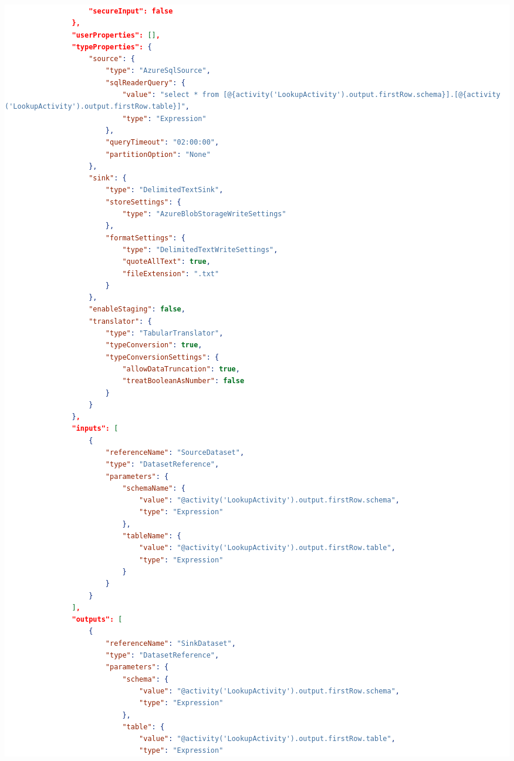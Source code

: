 ```json
                    "secureInput": false
                },
                "userProperties": [],
                "typeProperties": {
                    "source": {
                        "type": "AzureSqlSource",
                        "sqlReaderQuery": {
                            "value": "select * from [@{activity('LookupActivity').output.firstRow.schema}].[@{activity('LookupActivity').output.firstRow.table}]",
                            "type": "Expression"
                        },
                        "queryTimeout": "02:00:00",
                        "partitionOption": "None"
                    },
                    "sink": {
                        "type": "DelimitedTextSink",
                        "storeSettings": {
                            "type": "AzureBlobStorageWriteSettings"
                        },
                        "formatSettings": {
                            "type": "DelimitedTextWriteSettings",
                            "quoteAllText": true,
                            "fileExtension": ".txt"
                        }
                    },
                    "enableStaging": false,
                    "translator": {
                        "type": "TabularTranslator",
                        "typeConversion": true,
                        "typeConversionSettings": {
                            "allowDataTruncation": true,
                            "treatBooleanAsNumber": false
                        }
                    }
                },
                "inputs": [
                    {
                        "referenceName": "SourceDataset",
                        "type": "DatasetReference",
                        "parameters": {
                            "schemaName": {
                                "value": "@activity('LookupActivity').output.firstRow.schema",
                                "type": "Expression"
                            },
                            "tableName": {
                                "value": "@activity('LookupActivity').output.firstRow.table",
                                "type": "Expression"
                            }
                        }
                    }
                ],
                "outputs": [
                    {
                        "referenceName": "SinkDataset",
                        "type": "DatasetReference",
                        "parameters": {
                            "schema": {
                                "value": "@activity('LookupActivity').output.firstRow.schema",
                                "type": "Expression"
                            },
                            "table": {
                                "value": "@activity('LookupActivity').output.firstRow.table",
                                "type": "Expression"
```